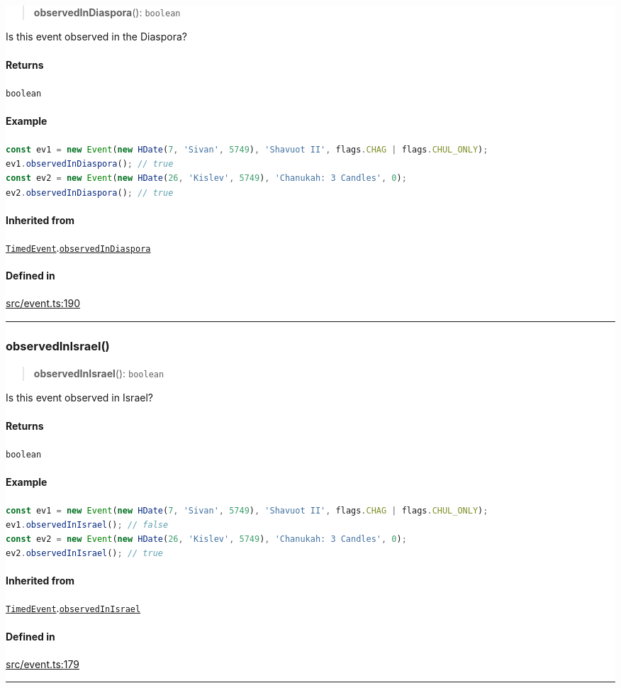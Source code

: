 > **observedInDiaspora**(): `boolean`

Is this event observed in the Diaspora?

#### Returns

`boolean`

#### Example

```ts
const ev1 = new Event(new HDate(7, 'Sivan', 5749), 'Shavuot II', flags.CHAG | flags.CHUL_ONLY);
ev1.observedInDiaspora(); // true
const ev2 = new Event(new HDate(26, 'Kislev', 5749), 'Chanukah: 3 Candles', 0);
ev2.observedInDiaspora(); // true
```

#### Inherited from

[`TimedEvent`](TimedEvent.md).[`observedInDiaspora`](TimedEvent.md#observedindiaspora)

#### Defined in

[src/event.ts:190](https://github.com/hebcal/hebcal-es6/blob/3368d3d0f182fa8667ccf03cc5e03586ceb1661f/src/event.ts#L190)

***

### observedInIsrael()

> **observedInIsrael**(): `boolean`

Is this event observed in Israel?

#### Returns

`boolean`

#### Example

```ts
const ev1 = new Event(new HDate(7, 'Sivan', 5749), 'Shavuot II', flags.CHAG | flags.CHUL_ONLY);
ev1.observedInIsrael(); // false
const ev2 = new Event(new HDate(26, 'Kislev', 5749), 'Chanukah: 3 Candles', 0);
ev2.observedInIsrael(); // true
```

#### Inherited from

[`TimedEvent`](TimedEvent.md).[`observedInIsrael`](TimedEvent.md#observedinisrael)

#### Defined in

[src/event.ts:179](https://github.com/hebcal/hebcal-es6/blob/3368d3d0f182fa8667ccf03cc5e03586ceb1661f/src/event.ts#L179)

***
